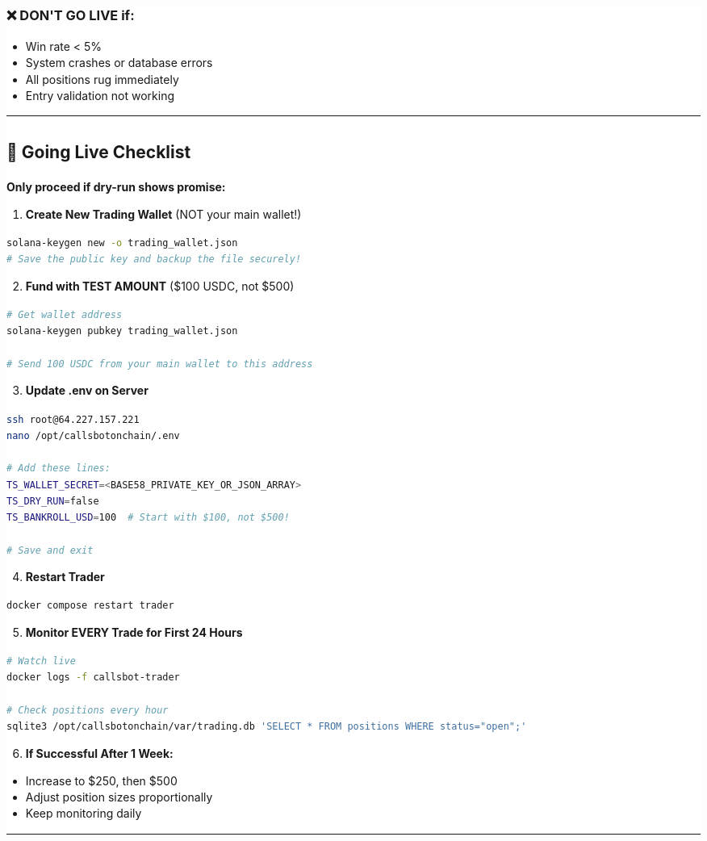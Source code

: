 ### **❌ DON'T GO LIVE** if:
- Win rate < 5%
- System crashes or database errors
- All positions rug immediately
- Entry validation not working

---

## 🚀 **Going Live Checklist**

**Only proceed if dry-run shows promise:**

1. **Create New Trading Wallet** (NOT your main wallet!)
```bash
solana-keygen new -o trading_wallet.json
# Save the public key and backup the file securely!
```

2. **Fund with TEST AMOUNT** ($100 USDC, not $500)
```bash
# Get wallet address
solana-keygen pubkey trading_wallet.json

# Send 100 USDC from your main wallet to this address
```

3. **Update .env on Server**
```bash
ssh root@64.227.157.221
nano /opt/callsbotonchain/.env

# Add these lines:
TS_WALLET_SECRET=<BASE58_PRIVATE_KEY_OR_JSON_ARRAY>
TS_DRY_RUN=false
TS_BANKROLL_USD=100  # Start with $100, not $500!

# Save and exit
```

4. **Restart Trader**
```bash
docker compose restart trader
```

5. **Monitor EVERY Trade for First 24 Hours**
```bash
# Watch live
docker logs -f callsbot-trader

# Check positions every hour
sqlite3 /opt/callsbotonchain/var/trading.db 'SELECT * FROM positions WHERE status="open";'
```

6. **If Successful After 1 Week:**
- Increase to $250, then $500
- Adjust position sizes proportionally
- Keep monitoring daily

---